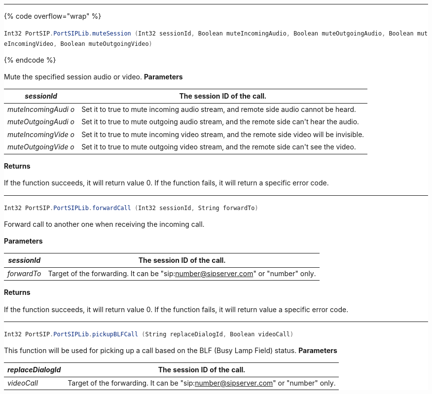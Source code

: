 ***

{% code overflow="wrap" %}
```csharp
Int32 PortSIP.PortSIPLib.muteSession (Int32 sessionId, Boolean muteIncomingAudio, Boolean muteOutgoingAudio, Boolean muteIncomingVideo, Boolean muteOutgoingVideo)
```
{% endcode %}

Mute the specified session audio or video. **Parameters**

| _sessionId_          | The session ID of the call.                                                                |
| -------------------- | ------------------------------------------------------------------------------------------ |
| _muteIncomingAudi o_ | Set it to true to mute incoming audio stream, and remote side audio cannot be heard.       |
| _muteOutgoingAudi o_ | Set it to true to mute outgoing audio stream, and the remote side can't hear the audio.    |
| _muteIncomingVide o_ | Set it to true to mute incoming video stream, and the remote side video will be invisible. |
| _muteOutgoingVide o_ | Set it to true to mute outgoing video stream, and the remote side can't see the video.     |

**Returns**

If the function succeeds, it will return value 0. If the function fails, it will return a specific error code.

***

```csharp
Int32 PortSIP.PortSIPLib.forwardCall (Int32 sessionId, String forwardTo)
```

Forward call to another one when receiving the incoming call.

**Parameters**

| _sessionId_ | The session ID of the call.                                                      |
| ----------- | -------------------------------------------------------------------------------- |
| _forwardTo_ | Target of the forwarding. It can be "sip:number@sipserver.com" or "number" only. |

**Returns**

If the function succeeds, it will return value 0. If the function fails, it will return value a specific error code.

***

```csharp
Int32 PortSIP.PortSIPLib.pickupBLFCall (String replaceDialogId, Boolean videoCall)
```

This function will be used for picking up a call based on the BLF (Busy Lamp Field) status. **Parameters**

| _replaceDialogId_ | The session ID of the call.                                                      |
| ----------------- | -------------------------------------------------------------------------------- |
| _videoCall_       | Target of the forwarding. It can be "sip:number@sipserver.com" or "number" only. |
